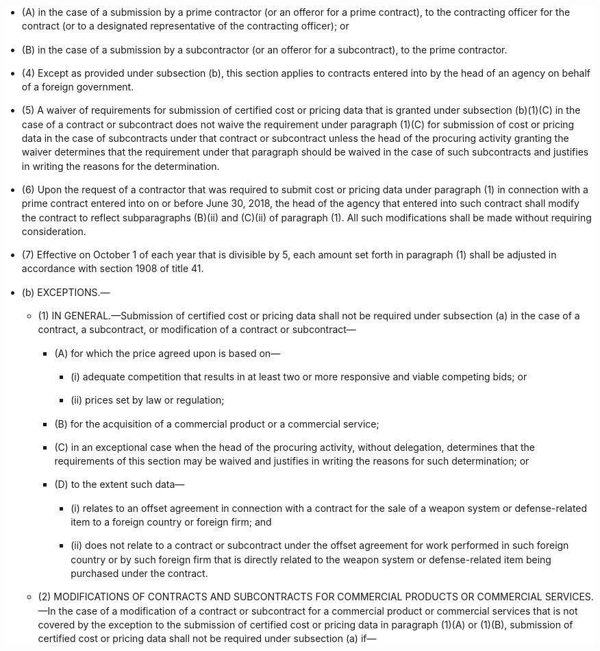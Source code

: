   * (A) in the case of a submission by a prime contractor (or an offeror for a prime contract), to the contracting officer for the contract (or to a designated representative of the contracting officer); or

  * (B) in the case of a submission by a subcontractor (or an offeror for a subcontract), to the prime contractor.


* (4) Except as provided under subsection (b), this section applies to contracts entered into by the head of an agency on behalf of a foreign government.

* (5) A waiver of requirements for submission of certified cost or pricing data that is granted under subsection (b)(1)(C) in the case of a contract or subcontract does not waive the requirement under paragraph (1)(C) for submission of cost or pricing data in the case of subcontracts under that contract or subcontract unless the head of the procuring activity granting the waiver determines that the requirement under that paragraph should be waived in the case of such subcontracts and justifies in writing the reasons for the determination.

* (6) Upon the request of a contractor that was required to submit cost or pricing data under paragraph (1) in connection with a prime contract entered into on or before June 30, 2018, the head of the agency that entered into such contract shall modify the contract to reflect subparagraphs (B)(ii) and (C)(ii) of paragraph (1). All such modifications shall be made without requiring consideration.

* (7) Effective on October 1 of each year that is divisible by 5, each amount set forth in paragraph (1) shall be adjusted in accordance with section 1908 of title 41.

* (b) EXCEPTIONS.—

  * (1) IN GENERAL.—Submission of certified cost or pricing data shall not be required under subsection (a) in the case of a contract, a subcontract, or modification of a contract or subcontract—

    * (A) for which the price agreed upon is based on—

      * (i) adequate competition that results in at least two or more responsive and viable competing bids; or

      * (ii) prices set by law or regulation;


    * (B) for the acquisition of a commercial product or a commercial service;

    * (C) in an exceptional case when the head of the procuring activity, without delegation, determines that the requirements of this section may be waived and justifies in writing the reasons for such determination; or

    * (D) to the extent such data—

      * (i) relates to an offset agreement in connection with a contract for the sale of a weapon system or defense-related item to a foreign country or foreign firm; and

      * (ii) does not relate to a contract or subcontract under the offset agreement for work performed in such foreign country or by such foreign firm that is directly related to the weapon system or defense-related item being purchased under the contract.


  * (2) MODIFICATIONS OF CONTRACTS AND SUBCONTRACTS FOR COMMERCIAL PRODUCTS OR COMMERCIAL SERVICES.—In the case of a modification of a contract or subcontract for a commercial product or commercial services that is not covered by the exception to the submission of certified cost or pricing data in paragraph (1)(A) or (1)(B), submission of certified cost or pricing data shall not be required under subsection (a) if—
